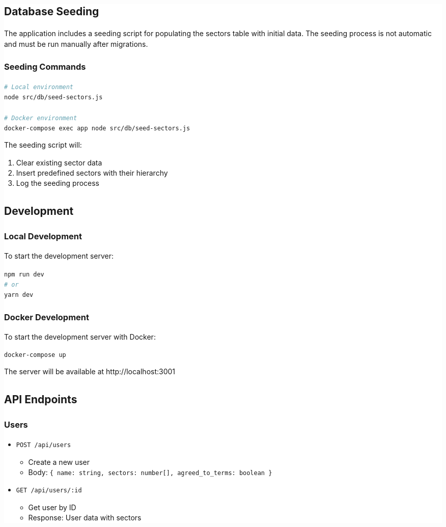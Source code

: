 ## Database Seeding

The application includes a seeding script for populating the sectors table with initial data. The seeding process is not automatic and must be run manually after migrations.

### Seeding Commands

```bash
# Local environment
node src/db/seed-sectors.js

# Docker environment
docker-compose exec app node src/db/seed-sectors.js
```

The seeding script will:
1. Clear existing sector data
2. Insert predefined sectors with their hierarchy
3. Log the seeding process

## Development

### Local Development

To start the development server:

```bash
npm run dev
# or
yarn dev
```

### Docker Development

To start the development server with Docker:

```bash
docker-compose up
```

The server will be available at http://localhost:3001

## API Endpoints

### Users

- `POST /api/users`
  - Create a new user
  - Body: `{ name: string, sectors: number[], agreed_to_terms: boolean }`

- `GET /api/users/:id`
  - Get user by ID
  - Response: User data with sectors

